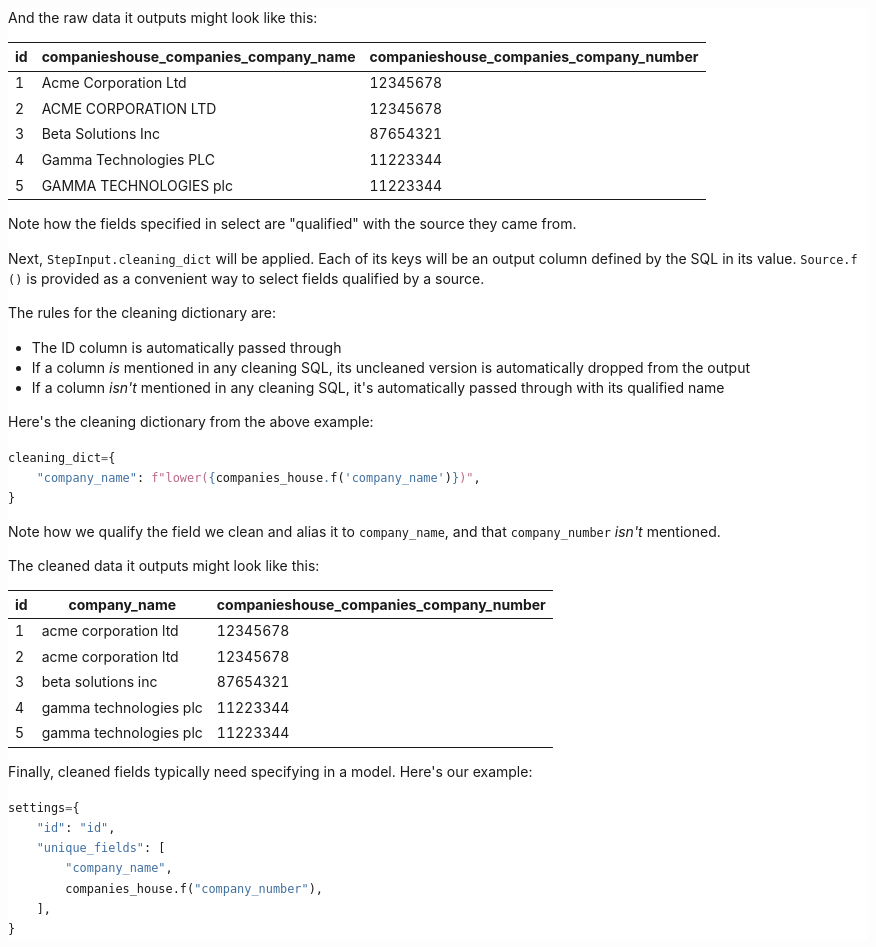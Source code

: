 And the raw data it outputs might look like this:

| id | companieshouse_companies_company_name | companieshouse_companies_company_number |
|----|---------------------------------------|----------------------------------------|
| 1  | Acme Corporation Ltd                 | 12345678                               |
| 2  | ACME CORPORATION LTD                 | 12345678                               |
| 3  | Beta Solutions Inc                   | 87654321                               |
| 4  | Gamma Technologies PLC               | 11223344                               |
| 5  | GAMMA TECHNOLOGIES plc               | 11223344                               |

Note how the fields specified in select are "qualified" with the source they came from.

Next, `StepInput.cleaning_dict` will be applied. Each of its keys will be an output column defined by the SQL in its value. `Source.f()` is provided as a convenient way to select fields qualified by a source.

The rules for the cleaning dictionary are:

* The ID column is automatically passed through
* If a column _is_ mentioned in any cleaning SQL, its uncleaned version is automatically dropped from the output
* If a column _isn't_ mentioned in any cleaning SQL, it's automatically passed through with its qualified name

Here's the cleaning dictionary from the above example:

```python
cleaning_dict={
    "company_name": f"lower({companies_house.f('company_name')})",
}
```

Note how we qualify the field we clean and alias it to `company_name`, and that `company_number` _isn't_ mentioned.

The cleaned data it outputs might look like this:

| id | company_name               | companieshouse_companies_company_number |
|----|----------------------------|----------------------------------------|
| 1  | acme corporation ltd       | 12345678                               |
| 2  | acme corporation ltd       | 12345678                               |
| 3  | beta solutions inc         | 87654321                               |
| 4  | gamma technologies plc     | 11223344                               |
| 5  | gamma technologies plc     | 11223344                               |

Finally, cleaned fields typically need specifying in a model. Here's our example:

```python
settings={
    "id": "id",
    "unique_fields": [
        "company_name",
        companies_house.f("company_number"),
    ],
}
```
